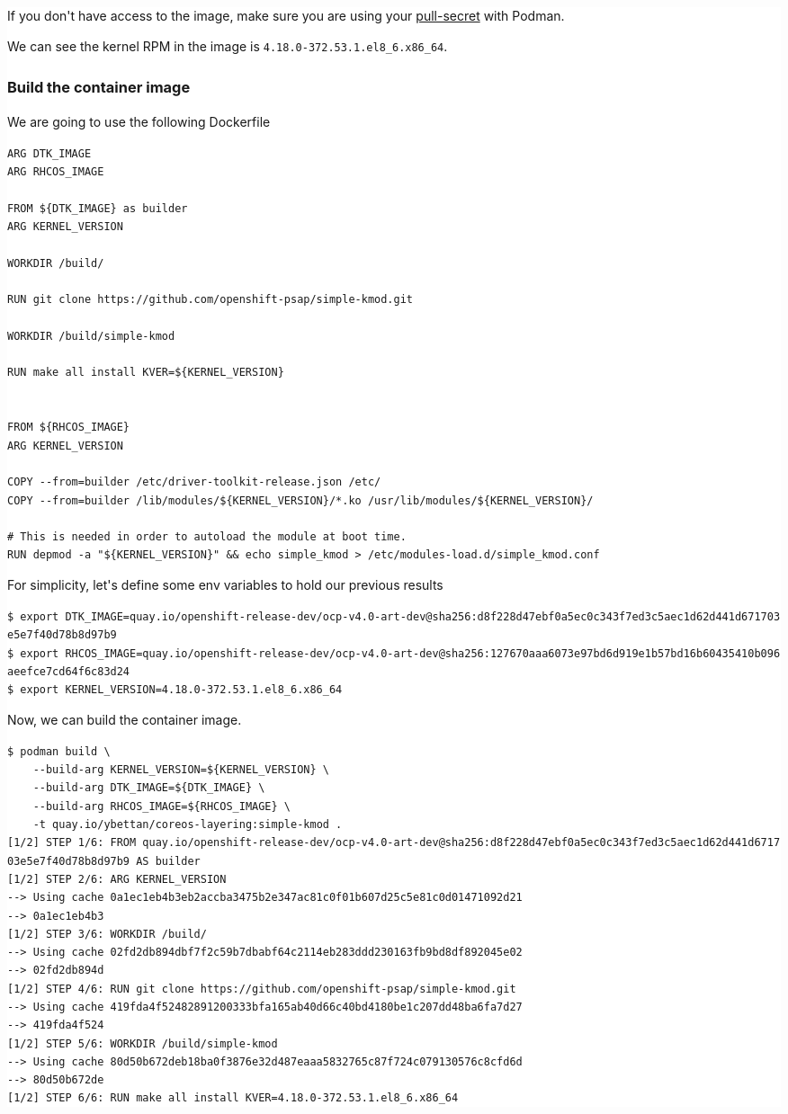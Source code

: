 If you don't have access to the image, make sure you are using your [pull-secret](https://console.redhat.com/openshift/install/pull-secret) with Podman.

We can see the kernel RPM in the image is `4.18.0-372.53.1.el8_6.x86_64`.

### Build the container image

We are going to use the following Dockerfile
```
ARG DTK_IMAGE
ARG RHCOS_IMAGE

FROM ${DTK_IMAGE} as builder
ARG KERNEL_VERSION

WORKDIR /build/

RUN git clone https://github.com/openshift-psap/simple-kmod.git

WORKDIR /build/simple-kmod

RUN make all install KVER=${KERNEL_VERSION}


FROM ${RHCOS_IMAGE}
ARG KERNEL_VERSION

COPY --from=builder /etc/driver-toolkit-release.json /etc/
COPY --from=builder /lib/modules/${KERNEL_VERSION}/*.ko /usr/lib/modules/${KERNEL_VERSION}/

# This is needed in order to autoload the module at boot time.
RUN depmod -a "${KERNEL_VERSION}" && echo simple_kmod > /etc/modules-load.d/simple_kmod.conf
```

For simplicity, let's define some env variables to hold our previous results
```
$ export DTK_IMAGE=quay.io/openshift-release-dev/ocp-v4.0-art-dev@sha256:d8f228d47ebf0a5ec0c343f7ed3c5aec1d62d441d671703e5e7f40d78b8d97b9
$ export RHCOS_IMAGE=quay.io/openshift-release-dev/ocp-v4.0-art-dev@sha256:127670aaa6073e97bd6d919e1b57bd16b60435410b096aeefce7cd64f6c83d24
$ export KERNEL_VERSION=4.18.0-372.53.1.el8_6.x86_64
```

Now, we can build the container image.
```
$ podman build \
    --build-arg KERNEL_VERSION=${KERNEL_VERSION} \
    --build-arg DTK_IMAGE=${DTK_IMAGE} \
    --build-arg RHCOS_IMAGE=${RHCOS_IMAGE} \
    -t quay.io/ybettan/coreos-layering:simple-kmod .
[1/2] STEP 1/6: FROM quay.io/openshift-release-dev/ocp-v4.0-art-dev@sha256:d8f228d47ebf0a5ec0c343f7ed3c5aec1d62d441d671703e5e7f40d78b8d97b9 AS builder
[1/2] STEP 2/6: ARG KERNEL_VERSION
--> Using cache 0a1ec1eb4b3eb2accba3475b2e347ac81c0f01b607d25c5e81c0d01471092d21
--> 0a1ec1eb4b3
[1/2] STEP 3/6: WORKDIR /build/
--> Using cache 02fd2db894dbf7f2c59b7dbabf64c2114eb283ddd230163fb9bd8df892045e02
--> 02fd2db894d
[1/2] STEP 4/6: RUN git clone https://github.com/openshift-psap/simple-kmod.git
--> Using cache 419fda4f52482891200333bfa165ab40d66c40bd4180be1c207dd48ba6fa7d27
--> 419fda4f524
[1/2] STEP 5/6: WORKDIR /build/simple-kmod
--> Using cache 80d50b672deb18ba0f3876e32d487eaaa5832765c87f724c079130576c8cfd6d
--> 80d50b672de
[1/2] STEP 6/6: RUN make all install KVER=4.18.0-372.53.1.el8_6.x86_64
```